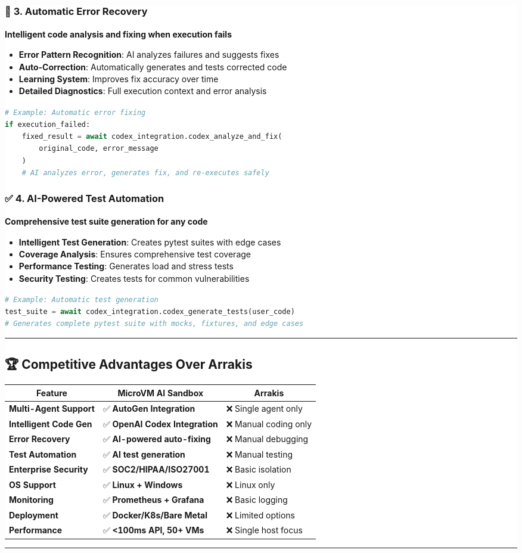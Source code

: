 ### 🔧 **3. Automatic Error Recovery**
**Intelligent code analysis and fixing when execution fails**

- **Error Pattern Recognition**: AI analyzes failures and suggests fixes
- **Auto-Correction**: Automatically generates and tests corrected code
- **Learning System**: Improves fix accuracy over time
- **Detailed Diagnostics**: Full execution context and error analysis

```python
# Example: Automatic error fixing
if execution_failed:
    fixed_result = await codex_integration.codex_analyze_and_fix(
        original_code, error_message
    )
    # AI analyzes error, generates fix, and re-executes safely
```

### ✅ **4. AI-Powered Test Automation**
**Comprehensive test suite generation for any code**

- **Intelligent Test Generation**: Creates pytest suites with edge cases
- **Coverage Analysis**: Ensures comprehensive test coverage
- **Performance Testing**: Generates load and stress tests
- **Security Testing**: Creates tests for common vulnerabilities

```python
# Example: Automatic test generation
test_suite = await codex_integration.codex_generate_tests(user_code)
# Generates complete pytest suite with mocks, fixtures, and edge cases
```

---

## 🏆 **Competitive Advantages Over Arrakis**

| Feature | **MicroVM AI Sandbox** | Arrakis |
|---------|------------------------|---------|
| **Multi-Agent Support** | ✅ **AutoGen Integration** | ❌ Single agent only |
| **Intelligent Code Gen** | ✅ **OpenAI Codex Integration** | ❌ Manual coding only |
| **Error Recovery** | ✅ **AI-powered auto-fixing** | ❌ Manual debugging |
| **Test Automation** | ✅ **AI test generation** | ❌ Manual testing |
| **Enterprise Security** | ✅ **SOC2/HIPAA/ISO27001** | ❌ Basic isolation |
| **OS Support** | ✅ **Linux + Windows** | ❌ Linux only |
| **Monitoring** | ✅ **Prometheus + Grafana** | ❌ Basic logging |
| **Deployment** | ✅ **Docker/K8s/Bare Metal** | ❌ Limited options |
| **Performance** | ✅ **<100ms API, 50+ VMs** | ❌ Single host focus |

---